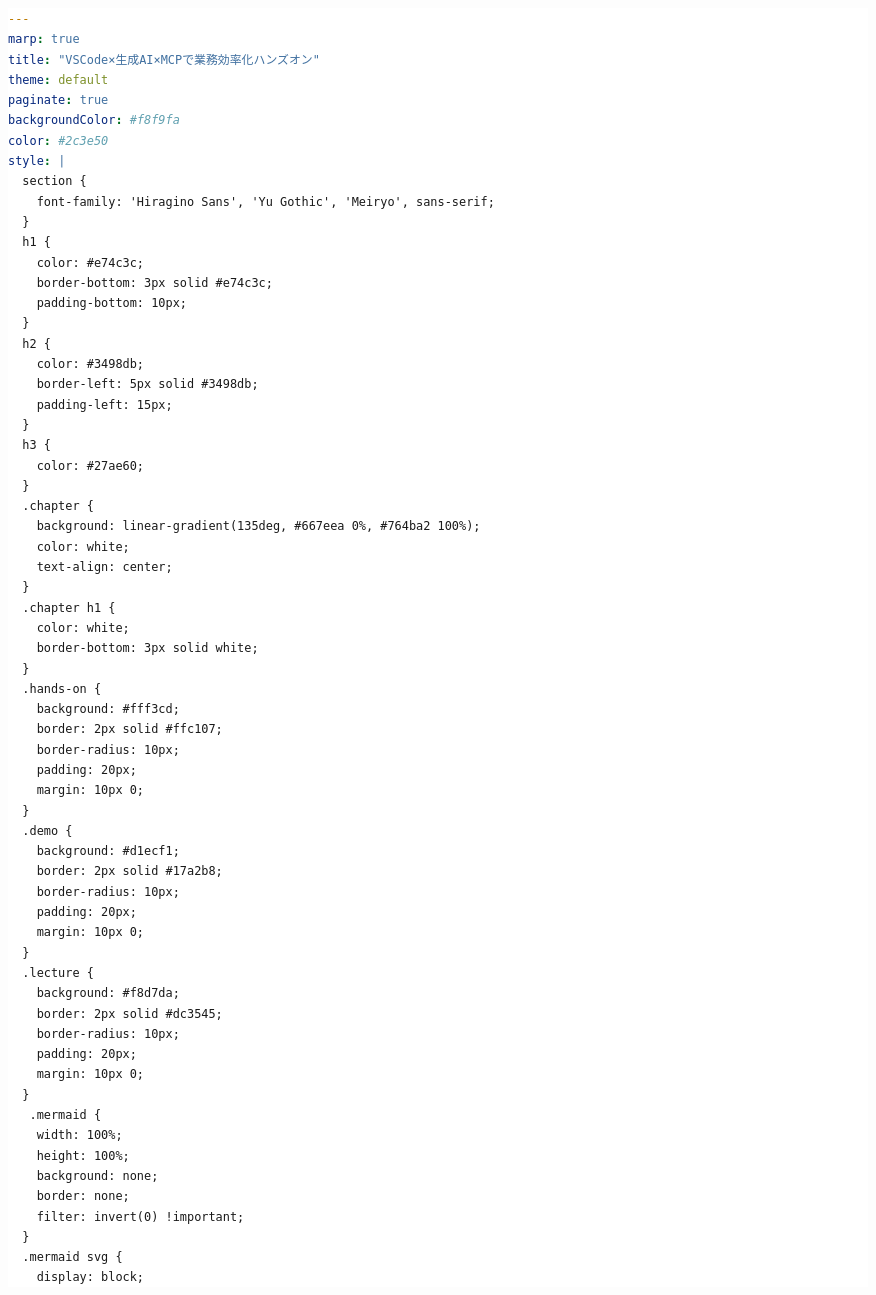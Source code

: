 ```yaml
---
marp: true
title: "VSCode×生成AI×MCPで業務効率化ハンズオン"
theme: default
paginate: true
backgroundColor: #f8f9fa
color: #2c3e50
style: |
  section {
    font-family: 'Hiragino Sans', 'Yu Gothic', 'Meiryo', sans-serif;
  }
  h1 {
    color: #e74c3c;
    border-bottom: 3px solid #e74c3c;
    padding-bottom: 10px;
  }
  h2 {
    color: #3498db;
    border-left: 5px solid #3498db;
    padding-left: 15px;
  }
  h3 {
    color: #27ae60;
  }
  .chapter {
    background: linear-gradient(135deg, #667eea 0%, #764ba2 100%);
    color: white;
    text-align: center;
  }
  .chapter h1 {
    color: white;
    border-bottom: 3px solid white;
  }
  .hands-on {
    background: #fff3cd;
    border: 2px solid #ffc107;
    border-radius: 10px;
    padding: 20px;
    margin: 10px 0;
  }
  .demo {
    background: #d1ecf1;
    border: 2px solid #17a2b8;
    border-radius: 10px;
    padding: 20px;
    margin: 10px 0;
  }
  .lecture {
    background: #f8d7da;
    border: 2px solid #dc3545;
    border-radius: 10px;
    padding: 20px;
    margin: 10px 0;
  }
   .mermaid {
    width: 100%;
    height: 100%;
    background: none;
    border: none;
    filter: invert(0) !important;
  }
  .mermaid svg {
    display: block;
```